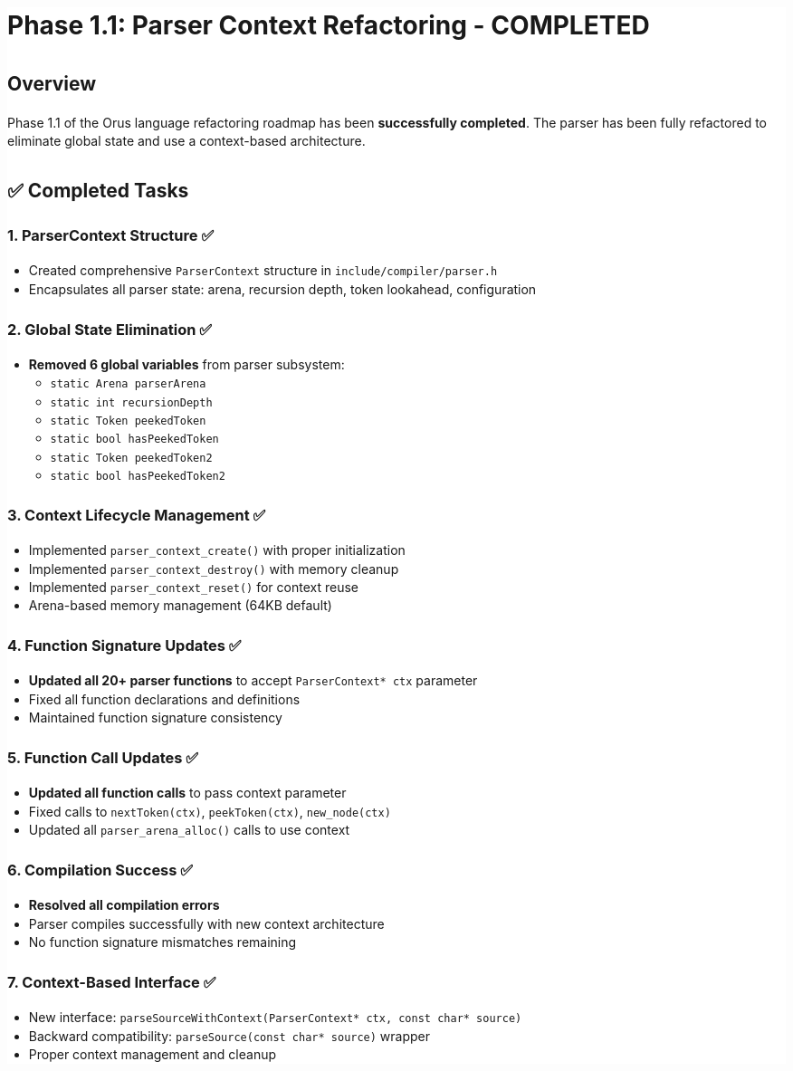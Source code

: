 # Phase 1.1: Parser Context Refactoring - COMPLETED

## Overview

Phase 1.1 of the Orus language refactoring roadmap has been **successfully completed**. The parser has been fully refactored to eliminate global state and use a context-based architecture.

## ✅ Completed Tasks

### 1. ParserContext Structure ✅
- Created comprehensive `ParserContext` structure in `include/compiler/parser.h`
- Encapsulates all parser state: arena, recursion depth, token lookahead, configuration

### 2. Global State Elimination ✅
- **Removed 6 global variables** from parser subsystem:
  - `static Arena parserArena`
  - `static int recursionDepth`
  - `static Token peekedToken`
  - `static bool hasPeekedToken`
  - `static Token peekedToken2`
  - `static bool hasPeekedToken2`

### 3. Context Lifecycle Management ✅
- Implemented `parser_context_create()` with proper initialization
- Implemented `parser_context_destroy()` with memory cleanup
- Implemented `parser_context_reset()` for context reuse
- Arena-based memory management (64KB default)

### 4. Function Signature Updates ✅
- **Updated all 20+ parser functions** to accept `ParserContext* ctx` parameter
- Fixed all function declarations and definitions
- Maintained function signature consistency

### 5. Function Call Updates ✅
- **Updated all function calls** to pass context parameter
- Fixed calls to `nextToken(ctx)`, `peekToken(ctx)`, `new_node(ctx)`
- Updated all `parser_arena_alloc()` calls to use context

### 6. Compilation Success ✅
- **Resolved all compilation errors**
- Parser compiles successfully with new context architecture
- No function signature mismatches remaining

### 7. Context-Based Interface ✅
- New interface: `parseSourceWithContext(ParserContext* ctx, const char* source)`
- Backward compatibility: `parseSource(const char* source)` wrapper
- Proper context management and cleanup
